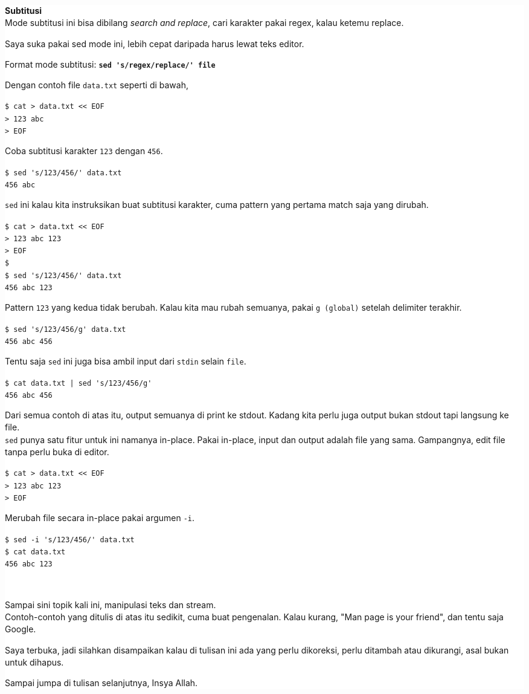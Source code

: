 **Subtitusi**  
Mode subtitusi ini bisa dibilang _search and replace_, cari karakter pakai regex, kalau ketemu replace.

Saya suka pakai sed mode ini, lebih cepat daripada harus lewat teks editor.

Format mode subtitusi: **``sed 's/regex/replace/' file``**

Dengan contoh file ``data.txt`` seperti di bawah,

    $ cat > data.txt << EOF
    > 123 abc
    > EOF

Coba subtitusi karakter ``123`` dengan ``456``.

    $ sed 's/123/456/' data.txt
    456 abc

``sed`` ini kalau kita instruksikan buat subtitusi karakter, cuma pattern yang pertama match saja yang dirubah.
        
    $ cat > data.txt << EOF
    > 123 abc 123
    > EOF
    $
    $ sed 's/123/456/' data.txt
    456 abc 123

Pattern ``123`` yang kedua tidak berubah. Kalau kita mau rubah semuanya, pakai ``g (global)`` setelah delimiter terakhir.

    $ sed 's/123/456/g' data.txt
    456 abc 456

Tentu saja ``sed`` ini juga bisa ambil input dari ``stdin`` selain ``file``.

    $ cat data.txt | sed 's/123/456/g'
    456 abc 456

Dari semua contoh di atas itu, output semuanya di print ke stdout. Kadang kita perlu juga output bukan stdout tapi langsung ke file.  
``sed`` punya satu fitur untuk ini namanya in-place. Pakai in-place, input dan output adalah file yang sama. Gampangnya, edit file tanpa perlu buka di editor.

    $ cat > data.txt << EOF
    > 123 abc 123
    > EOF

Merubah file secara in-place pakai argumen ``-i``.

    $ sed -i 's/123/456/' data.txt
    $ cat data.txt
    456 abc 123

&nbsp;

Sampai sini topik kali ini, manipulasi teks dan stream.  
Contoh-contoh yang ditulis di atas itu sedikit, cuma buat pengenalan. Kalau kurang, "Man page is your friend", dan tentu saja Google.

Saya terbuka, jadi silahkan disampaikan kalau di tulisan ini ada yang perlu dikoreksi, perlu ditambah atau dikurangi, asal bukan untuk dihapus.

Sampai jumpa di tulisan selanjutnya, Insya Allah.

